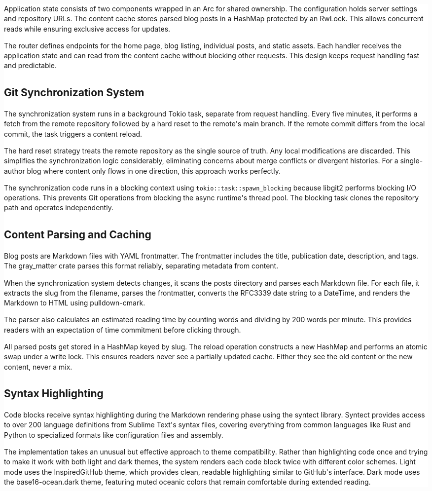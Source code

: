 Application state consists of two components wrapped in an Arc for shared ownership. The configuration holds server settings and repository URLs. The content cache stores parsed blog posts in a HashMap protected by an RwLock. This allows concurrent reads while ensuring exclusive access for updates.

The router defines endpoints for the home page, blog listing, individual posts, and static assets. Each handler receives the application state and can read from the content cache without blocking other requests. This design keeps request handling fast and predictable.

## Git Synchronization System

The synchronization system runs in a background Tokio task, separate from request handling. Every five minutes, it performs a fetch from the remote repository followed by a hard reset to the remote's main branch. If the remote commit differs from the local commit, the task triggers a content reload.

The hard reset strategy treats the remote repository as the single source of truth. Any local modifications are discarded. This simplifies the synchronization logic considerably, eliminating concerns about merge conflicts or divergent histories. For a single-author blog where content only flows in one direction, this approach works perfectly.

The synchronization code runs in a blocking context using `tokio::task::spawn_blocking` because libgit2 performs blocking I/O operations. This prevents Git operations from blocking the async runtime's thread pool. The blocking task clones the repository path and operates independently.

## Content Parsing and Caching

Blog posts are Markdown files with YAML frontmatter. The frontmatter includes the title, publication date, description, and tags. The gray_matter crate parses this format reliably, separating metadata from content.

When the synchronization system detects changes, it scans the posts directory and parses each Markdown file. For each file, it extracts the slug from the filename, parses the frontmatter, converts the RFC3339 date string to a DateTime, and renders the Markdown to HTML using pulldown-cmark.

The parser also calculates an estimated reading time by counting words and dividing by 200 words per minute. This provides readers with an expectation of time commitment before clicking through.

All parsed posts get stored in a HashMap keyed by slug. The reload operation constructs a new HashMap and performs an atomic swap under a write lock. This ensures readers never see a partially updated cache. Either they see the old content or the new content, never a mix.

## Syntax Highlighting

Code blocks receive syntax highlighting during the Markdown rendering phase using the syntect library. Syntect provides access to over 200 language definitions from Sublime Text's syntax files, covering everything from common languages like Rust and Python to specialized formats like configuration files and assembly.

The implementation takes an unusual but effective approach to theme compatibility. Rather than highlighting code once and trying to make it work with both light and dark themes, the system renders each code block twice with different color schemes. Light mode uses the InspiredGitHub theme, which provides clean, readable highlighting similar to GitHub's interface. Dark mode uses the base16-ocean.dark theme, featuring muted oceanic colors that remain comfortable during extended reading.
